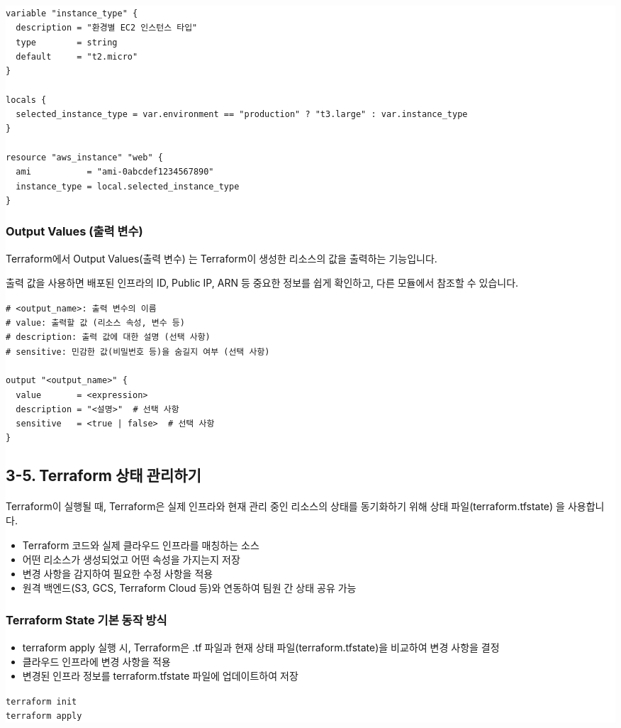 ```
variable "instance_type" {
  description = "환경별 EC2 인스턴스 타입"
  type        = string
  default     = "t2.micro"
}

locals {
  selected_instance_type = var.environment == "production" ? "t3.large" : var.instance_type
}

resource "aws_instance" "web" {
  ami           = "ami-0abcdef1234567890"
  instance_type = local.selected_instance_type
}
```

### Output Values (출력 변수)

Terraform에서 Output Values(출력 변수) 는 Terraform이 생성한 리소스의 값을 출력하는 기능입니다.

출력 값을 사용하면 배포된 인프라의 ID, Public IP, ARN 등 중요한 정보를 쉽게 확인하고, 다른 모듈에서 참조할 수 있습니다.

```hcl
# <output_name>: 출력 변수의 이름
# value: 출력할 값 (리소스 속성, 변수 등)
# description: 출력 값에 대한 설명 (선택 사항)
# sensitive: 민감한 값(비밀번호 등)을 숨길지 여부 (선택 사항)

output "<output_name>" {
  value       = <expression>
  description = "<설명>"  # 선택 사항
  sensitive   = <true | false>  # 선택 사항
}
```

## 3-5. Terraform 상태 관리하기

Terraform이 실행될 때, Terraform은 실제 인프라와 현재 관리 중인 리소스의 상태를 동기화하기 위해 상태 파일(terraform.tfstate) 을 사용합니다.

 - Terraform 코드와 실제 클라우드 인프라를 매칭하는 소스
 - 어떤 리소스가 생성되었고 어떤 속성을 가지는지 저장
 - 변경 사항을 감지하여 필요한 수정 사항을 적용
 - 원격 백엔드(S3, GCS, Terraform Cloud 등)와 연동하여 팀원 간 상태 공유 가능

### Terraform State 기본 동작 방식

 - terraform apply 실행 시, Terraform은 .tf 파일과 현재 상태 파일(terraform.tfstate)을 비교하여 변경 사항을 결정
 - 클라우드 인프라에 변경 사항을 적용
 - 변경된 인프라 정보를 terraform.tfstate 파일에 업데이트하여 저장

```bash
terraform init
terraform apply
```
